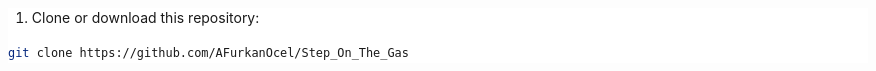 1. Clone or download this repository:  

```bash
git clone https://github.com/AFurkanOcel/Step_On_The_Gas
